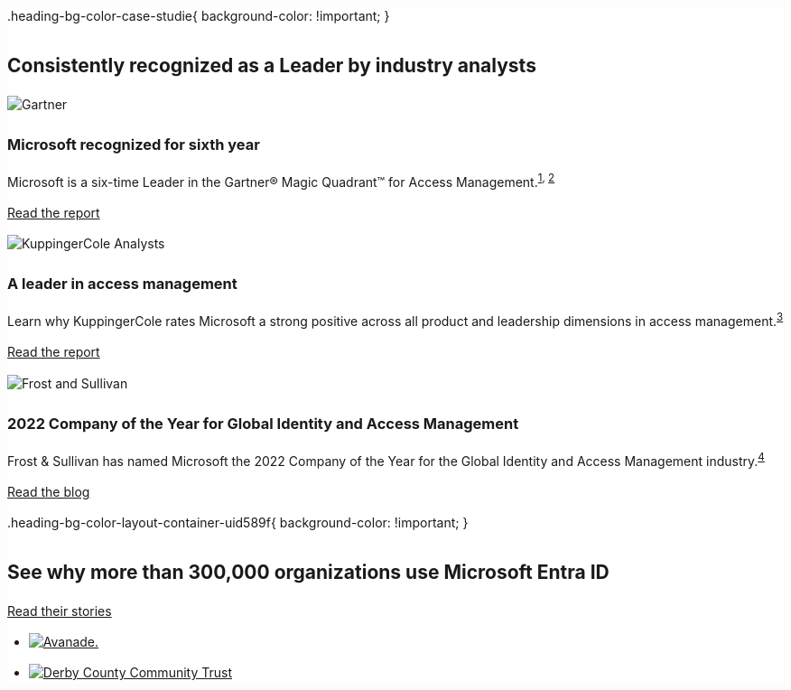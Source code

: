 .heading-bg-color-case-studie{ background-color: !important; }

## Consistently recognized as a Leader by industry analysts

![Gartner](https://cdn-dynmedia-1.microsoft.com/is/image/microsoftcorp/Blade020_card_1_2x?resMode=sharp2&op_usm=1.5,0.65,15,0&wid=764&hei=436&qlt=100&fit=constrain)  

### Microsoft recognized for sixth year

Microsoft is a six-time Leader in the Gartner® Magic Quadrant™ for Access Management.<sup><a aria-label="Footnote 1" href="https://www.microsoft.com/en-us/security/business/identity-access/microsoft-entra-id#Footnote1" class="ms-rte-link">1</a>, <a aria-label="Footnote 2" href="https://www.microsoft.com/en-us/security/business/identity-access/microsoft-entra-id#Footnote2" class="ms-rte-link">2</a></sup>

[Read the report](https://go.microsoft.com/fwlink/p/?linkid=2215126&clcid=0x409&culture=en-us&country=us)

![KuppingerCole Analysts](https://cdn-dynmedia-1.microsoft.com/is/image/microsoftcorp/Blade020_card_3_2x?resMode=sharp2&op_usm=1.5,0.65,15,0&wid=764&hei=436&qlt=100&fit=constrain)  

### A leader in access management

Learn why KuppingerCole rates Microsoft a strong positive across all product and leadership dimensions in access management.<sup><a aria-label="Footnote 3" href="https://www.microsoft.com/en-us/security/business/identity-access/microsoft-entra-id#Footnote3" class="ms-rte-link">3</a></sup>

[Read the report](https://go.microsoft.com/fwlink/?linkid=2196607&clcid=0x409&culture=en-us&country=us)

![Frost and Sullivan](https://cdn-dynmedia-1.microsoft.com/is/image/microsoftcorp/Blade020_card_4_2x?resMode=sharp2&op_usm=1.5,0.65,15,0&wid=764&hei=436&qlt=100&fit=constrain)  

### 2022 Company of the Year for Global Identity and Access Management

Frost & Sullivan has named Microsoft the 2022 Company of the Year for the Global Identity and Access Management industry.<sup><a aria-label="Footnote 4" href="https://www.microsoft.com/en-us/security/business/identity-access/microsoft-entra-id#Footnote4" class="ms-rte-link">4</a></sup>

[Read the blog](https://go.microsoft.com/fwlink/?linkid=2210571&clcid=0x409&culture=en-us&country=us)

.heading-bg-color-layout-container-uid589f{ background-color: !important; }

## See why more than 300,000 organizations use Microsoft Entra ID

[Read their stories](https://go.microsoft.com/fwlink/p/?LinkID=2196132&clcid=0x409&culture=en-us&country=us)

-  [![Avanade.](https://cdn-dynmedia-1.microsoft.com/is/image/microsoftcorp/Logo_avanade_RE4Y5wh?resMode=sharp2&op_usm=1.5,0.65,15,0&wid=217&hei=80&qlt=90&fit=constrain)](https://go.microsoft.com/fwlink/p/?LinkID=2196233&clcid=0x409&culture=en-us&country=us)  
    
-  [![Derby County Community Trust](https://cdn-dynmedia-1.microsoft.com/is/image/microsoftcorp/Logo_DerbyCountyCommunityTrust_RE4XVcL?resMode=sharp2&op_usm=1.5,0.65,15,0&wid=217&hei=90&qlt=90&fit=stretch)](https://go.microsoft.com/fwlink/p/?LinkID=2196133&clcid=0x409&culture=en-us&country=us)  
    